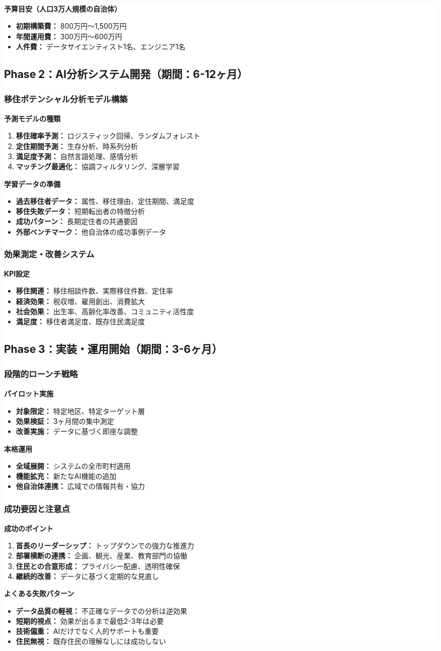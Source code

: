 **予算目安（人口3万人規模の自治体）**
- **初期構築費：** 800万円〜1,500万円
- **年間運用費：** 300万円〜600万円
- **人件費：** データサイエンティスト1名、エンジニア1名

## Phase 2：AI分析システム開発（期間：6-12ヶ月）

### 移住ポテンシャル分析モデル構築

**予測モデルの種類**
1. **移住確率予測：** ロジスティック回帰、ランダムフォレスト
2. **定住期間予測：** 生存分析、時系列分析
3. **満足度予測：** 自然言語処理、感情分析
4. **マッチング最適化：** 協調フィルタリング、深層学習

**学習データの準備**
- **過去移住者データ：** 属性、移住理由、定住期間、満足度
- **移住失敗データ：** 短期転出者の特徴分析
- **成功パターン：** 長期定住者の共通要因
- **外部ベンチマーク：** 他自治体の成功事例データ

### 効果測定・改善システム

**KPI設定**
- **移住関連：** 移住相談件数、実際移住件数、定住率
- **経済効果：** 税収増、雇用創出、消費拡大
- **社会効果：** 出生率、高齢化率改善、コミュニティ活性度
- **満足度：** 移住者満足度、既存住民満足度

## Phase 3：実装・運用開始（期間：3-6ヶ月）

### 段階的ローンチ戦略

**パイロット実施**
- **対象限定：** 特定地区、特定ターゲット層
- **効果検証：** 3ヶ月間の集中測定
- **改善実施：** データに基づく即座な調整

**本格運用**
- **全域展開：** システムの全市町村適用
- **機能拡充：** 新たなAI機能の追加
- **他自治体連携：** 広域での情報共有・協力

### 成功要因と注意点

**成功のポイント**
1. **首長のリーダーシップ：** トップダウンでの強力な推進力
2. **部署横断の連携：** 企画、観光、産業、教育部門の協働
3. **住民との合意形成：** プライバシー配慮、透明性確保
4. **継続的改善：** データに基づく定期的な見直し

**よくある失敗パターン**
- **データ品質の軽視：** 不正確なデータでの分析は逆効果
- **短期的視点：** 効果が出るまで最低2-3年は必要
- **技術偏重：** AIだけでなく人的サポートも重要
- **住民無視：** 既存住民の理解なしには成功しない
